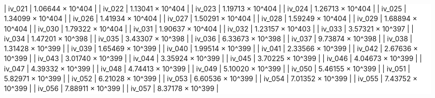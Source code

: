 | iv_021 | 1.06644 × 10^404 |
| iv_022 | 1.13041 × 10^404 |
| iv_023 | 1.19713 × 10^404 |
| iv_024 | 1.26713 × 10^404 |
| iv_025 | 1.34099 × 10^404 |
| iv_026 | 1.41934 × 10^404 |
| iv_027 | 1.50291 × 10^404 |
| iv_028 | 1.59249 × 10^404 |
| iv_029 | 1.68894 × 10^404 |
| iv_030 | 1.79322 × 10^404 |
| iv_031 | 1.90637 × 10^404 |
| iv_032 | 1.23157 × 10^403 |
| iv_033 | 3.57321 × 10^397 |
| iv_034 | 1.47201 × 10^398 |
| iv_035 | 3.43307 × 10^398 |
| iv_036 | 6.33673 × 10^398 |
| iv_037 | 9.73874 × 10^398 |
| iv_038 | 1.31428 × 10^399 |
| iv_039 | 1.65469 × 10^399 |
| iv_040 | 1.99514 × 10^399 |
| iv_041 | 2.33566 × 10^399 |
| iv_042 | 2.67636 × 10^399 |
| iv_043 | 3.01740 × 10^399 |
| iv_044 | 3.35924 × 10^399 |
| iv_045 | 3.70225 × 10^399 |
| iv_046 | 4.04673 × 10^399 |
| iv_047 | 4.39332 × 10^399 |
| iv_048 | 4.74413 × 10^399 |
| iv_049 | 5.10020 × 10^399 |
| iv_050 | 5.46155 × 10^399 |
| iv_051 | 5.82971 × 10^399 |
| iv_052 | 6.21028 × 10^399 |
| iv_053 | 6.60536 × 10^399 |
| iv_054 | 7.01352 × 10^399 |
| iv_055 | 7.43752 × 10^399 |
| iv_056 | 7.88911 × 10^399 |
| iv_057 | 8.37178 × 10^399 |